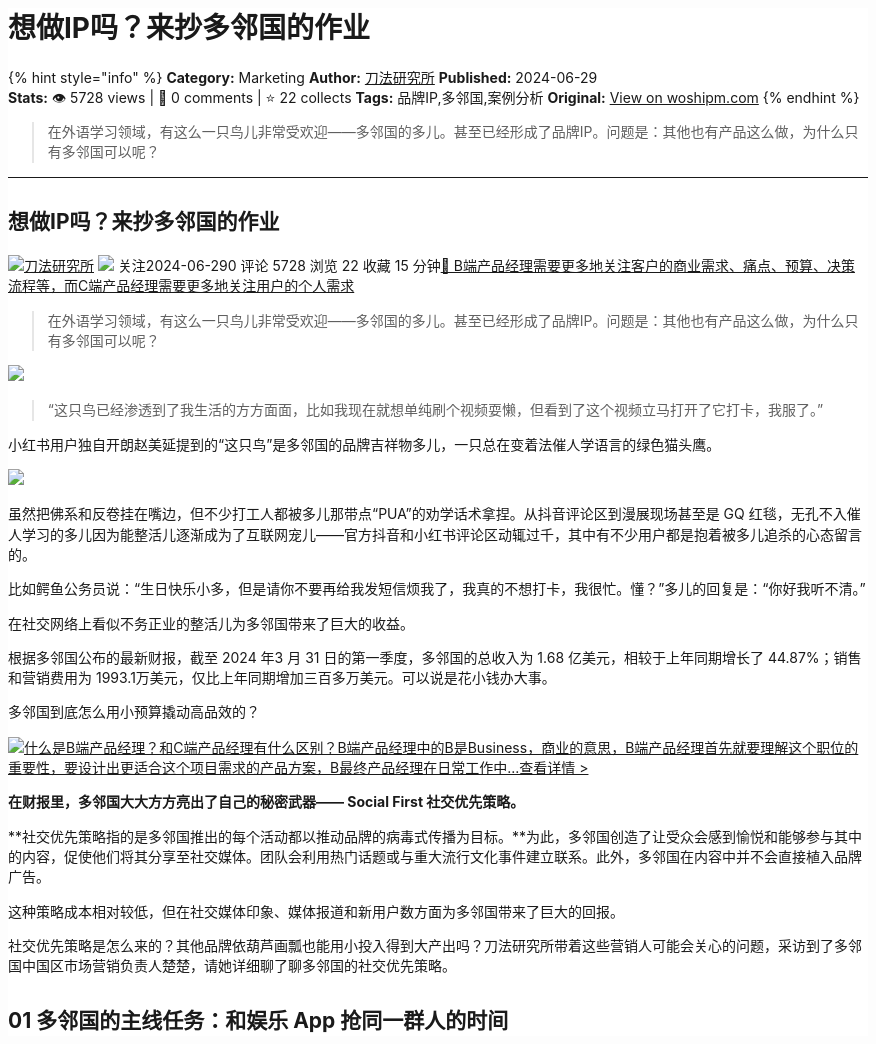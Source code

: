 # 想做IP吗？来抄多邻国的作业
{% hint style="info" %}
**Category:** Marketing
**Author:** [刀法研究所](https://www.woshipm.com/u/1437802)
**Published:** 2024-06-29  
**Stats:** 👁️ 5728 views | 💬 0 comments | ⭐ 22 collects
**Tags:** 品牌IP,多邻国,案例分析
**Original:** [View on woshipm.com](https://www.woshipm.com/marketing/6075543.html)
{% endhint %}
> 在外语学习领域，有这么一只鸟儿非常受欢迎——多邻国的多儿。甚至已经形成了品牌IP。问题是：其他也有产品这么做，为什么只有多邻国可以呢？

---

## 想做IP吗？来抄多邻国的作业

[![](https://image.woshipm.com/wp-files/2022/06/PbFriiG9qm8is3ETbvk2.jpg!/both/72x72)](https://www.woshipm.com/u/1437802)[刀法研究所](https://www.woshipm.com/u/1437802) ![](https://static.woshipm.com/tag/1122_1@2x.png) 关注2024-06-290 评论 5728 浏览 22 收藏 15 分钟[🔗 B端产品经理需要更多地关注客户的商业需求、痛点、预算、决策流程等，而C端产品经理需要更多地关注用户的个人需求](https://ke.qidianla.com/courses/bcpm)

> 在外语学习领域，有这么一只鸟儿非常受欢迎——多邻国的多儿。甚至已经形成了品牌IP。问题是：其他也有产品这么做，为什么只有多邻国可以呢？

![](https://image.woshipm.com/2023/09/12/c32ac2ca-5116-11ee-b8bc-00163e142b65.jpg)

> “这只鸟已经渗透到了我生活的方方面面，比如我现在就想单纯刷个视频耍懒，但看到了这个视频立马打开了它打卡，我服了。”

小红书用户独自开朗赵美延提到的“这只鸟”是多邻国的品牌吉祥物多儿，一只总在变着法催人学语言的绿色猫头鹰。

![](https://image.woshipm.com/wp-files/2024/06/7gdT10JQOk9grSKztrvS.png)

虽然把佛系和反卷挂在嘴边，但不少打工人都被多儿那带点“PUA”的劝学话术拿捏。从抖音评论区到漫展现场甚至是 GQ 红毯，无孔不入催人学习的多儿因为能整活儿逐渐成为了互联网宠儿——官方抖音和小红书评论区动辄过千，其中有不少用户都是抱着被多儿追杀的心态留言的。

比如鳄鱼公务员说：“生日快乐小多，但是请你不要再给我发短信烦我了，我真的不想打卡，我很忙。懂？”多儿的回复是：“你好我听不清。”

在社交网络上看似不务正业的整活儿为多邻国带来了巨大的收益。

根据多邻国公布的最新财报，截至 2024 年3 月 31 日的第一季度，多邻国的总收入为 1.68 亿美元，相较于上年同期增长了 44.87%；销售和营销费用为 1993.1万美元，仅比上年同期增加三百多万美元。可以说是花小钱办大事。

多邻国到底怎么用小预算撬动高品效的？

[![](https://image.woshipm.com/2023/07/27/6f50fd24-2c7f-11ee-875d-00163e0b5ff3.png)什么是B端产品经理？和C端产品经理有什么区别？B端产品经理中的B是Business，商业的意思，B端产品经理首先就要理解这个职位的重要性，要设计出更适合这个项目需求的产品方案，B最终产品经理在日常工作中...查看详情 >](https://ke.qidianla.com/courses/bcpm)

**在财报里，多邻国大大方方亮出了自己的秘密武器—— Social First 社交优先策略。**

**社交优先策略指的是多邻国推出的每个活动都以推动品牌的病毒式传播为目标。**为此，多邻国创造了让受众会感到愉悦和能够参与其中的内容，促使他们将其分享至社交媒体。团队会利用热门话题或与重大流行文化事件建立联系。此外，多邻国在内容中并不会直接植入品牌广告。

这种策略成本相对较低，但在社交媒体印象、媒体报道和新用户数方面为多邻国带来了巨大的回报。

社交优先策略是怎么来的？其他品牌依葫芦画瓢也能用小投入得到大产出吗？刀法研究所带着这些营销人可能会关心的问题，采访到了多邻国中国区市场营销负责人楚楚，请她详细聊了聊多邻国的社交优先策略。

## 01 多邻国的主线任务：和娱乐 App 抢同一群人的时间
